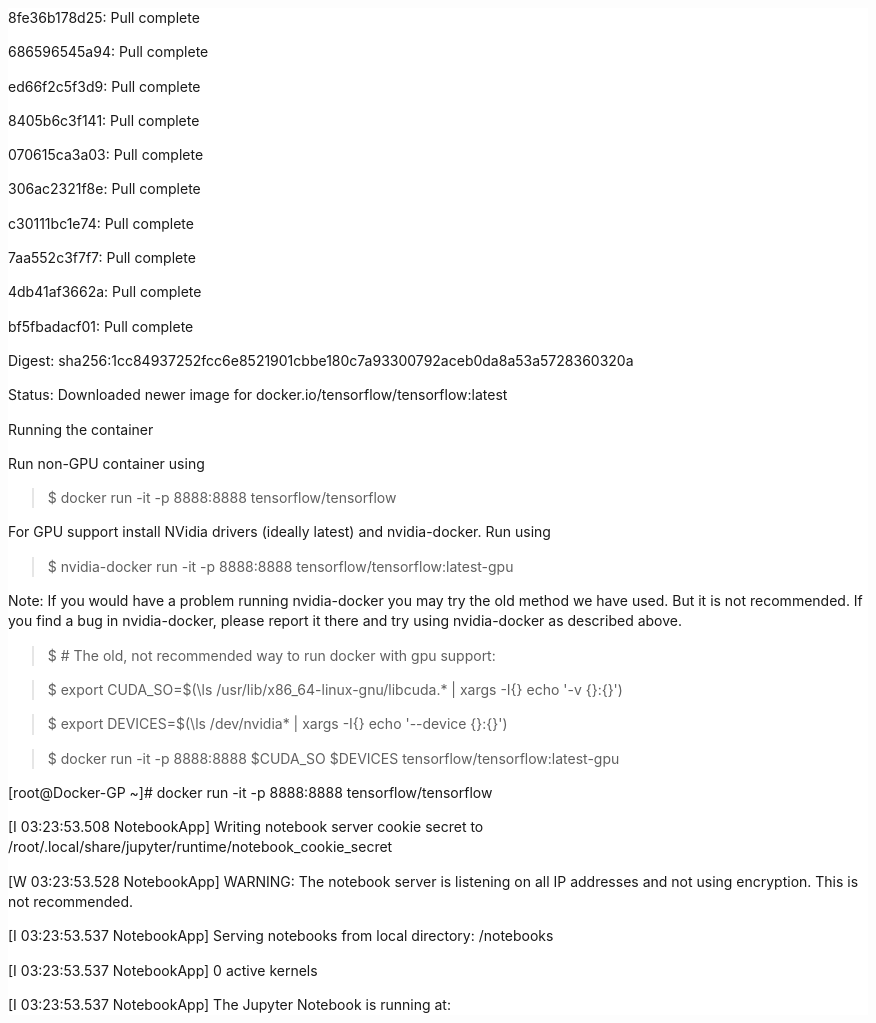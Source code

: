 8fe36b178d25: Pull complete

686596545a94: Pull complete

ed66f2c5f3d9: Pull complete

8405b6c3f141: Pull complete

070615ca3a03: Pull complete

306ac2321f8e: Pull complete

c30111bc1e74: Pull complete

7aa552c3f7f7: Pull complete

4db41af3662a: Pull complete

bf5fbadacf01: Pull complete

Digest: sha256:1cc84937252fcc6e8521901cbbe180c7a93300792aceb0da8a53a5728360320a

Status: Downloaded newer image for docker.io/tensorflow/tensorflow:latest

Running the container

Run non-GPU container using

>   \$ docker run -it -p 8888:8888 tensorflow/tensorflow

For GPU support install NVidia drivers (ideally latest) and nvidia-docker. Run
using

>   \$ nvidia-docker run -it -p 8888:8888 tensorflow/tensorflow:latest-gpu

Note: If you would have a problem running nvidia-docker you may try the old
method we have used. But it is not recommended. If you find a bug in
nvidia-docker, please report it there and try using nvidia-docker as described
above.

>   \$ \# The old, not recommended way to run docker with gpu support:

>   \$ export CUDA_SO=\$(\\ls /usr/lib/x86_64-linux-gnu/libcuda.\* \| xargs -I{}
>   echo '-v {}:{}')

>   \$ export DEVICES=\$(\\ls /dev/nvidia\* \| xargs -I{} echo '--device {}:{}')

>   \$ docker run -it -p 8888:8888 \$CUDA_SO \$DEVICES
>   tensorflow/tensorflow:latest-gpu

[root\@Docker-GP \~]\# docker run -it -p 8888:8888 tensorflow/tensorflow

[I 03:23:53.508 NotebookApp] Writing notebook server cookie secret to
/root/.local/share/jupyter/runtime/notebook_cookie_secret

[W 03:23:53.528 NotebookApp] WARNING: The notebook server is listening on all IP
addresses and not using encryption. This is not recommended.

[I 03:23:53.537 NotebookApp] Serving notebooks from local directory: /notebooks

[I 03:23:53.537 NotebookApp] 0 active kernels

[I 03:23:53.537 NotebookApp] The Jupyter Notebook is running at:
